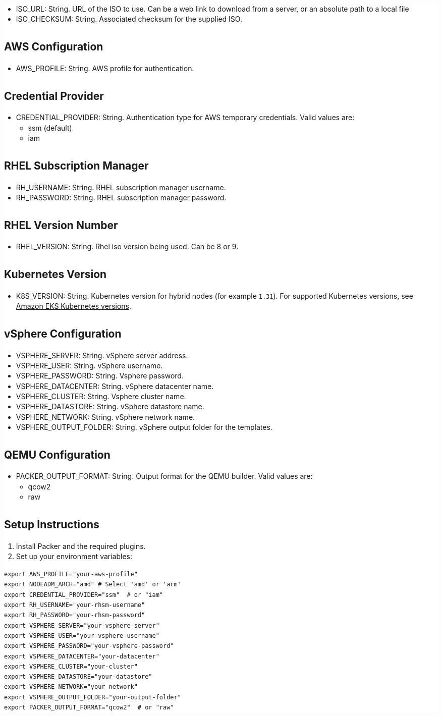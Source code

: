 - ISO_URL: String. URL of the ISO to use. Can be a web link to download from a server, or an absolute path to a local file
- ISO_CHECKSUM: String. Associated checksum for the supplied ISO.

## AWS Configuration
- AWS_PROFILE: String. AWS profile for authentication.

## Credential Provider
- CREDENTIAL_PROVIDER: String. Authentication type for AWS temporary credentials. Valid values are:
    - ssm (default)
    - iam

## RHEL Subscription Manager
- RH_USERNAME: String. RHEL subscription manager username.
- RH_PASSWORD: String. RHEL subscription manager password.

## RHEL Version Number
 - RHEL_VERSION: String. Rhel iso version being used. Can be 8 or 9.

## Kubernetes Version
 - K8S_VERSION: String. Kubernetes version for hybrid nodes (for example `1.31`). For supported Kubernetes versions, see [Amazon EKS Kubernetes versions](https://docs.aws.amazon.com/eks/latest/userguide/kubernetes-versions.html).

## vSphere Configuration
- VSPHERE_SERVER: String. vSphere server address.
- VSPHERE_USER: String. vSphere username.
- VSPHERE_PASSWORD: String. Vsphere password.
- VSPHERE_DATACENTER: String. vSphere datacenter name.
- VSPHERE_CLUSTER: String. Vsphere cluster name.
- VSPHERE_DATASTORE: String. vSphere datastore name.
- VSPHERE_NETWORK: String. vSphere network name.
- VSPHERE_OUTPUT_FOLDER: String. vSphere output folder for the templates.

## QEMU Configuration
- PACKER_OUTPUT_FORMAT: String. Output format for the QEMU builder. Valid values are:
    - qcow2
    - raw

## Setup Instructions

1. Install Packer and the required plugins.
2. Set up your environment variables:

```
export AWS_PROFILE="your-aws-profile"
export NODEADM_ARCH="amd" # Select 'amd' or 'arm'
export CREDENTIAL_PROVIDER="ssm"  # or "iam"
export RH_USERNAME="your-rhsm-username"
export RH_PASSWORD="your-rhsm-password"
export VSPHERE_SERVER="your-vsphere-server"
export VSPHERE_USER="your-vsphere-username"
export VSPHERE_PASSWORD="your-vsphere-password"
export VSPHERE_DATACENTER="your-datacenter"
export VSPHERE_CLUSTER="your-cluster"
export VSPHERE_DATASTORE="your-datastore"
export VSPHERE_NETWORK="your-network"
export VSPHERE_OUTPUT_FOLDER="your-output-folder"
export PACKER_OUTPUT_FORMAT="qcow2"  # or "raw"
```